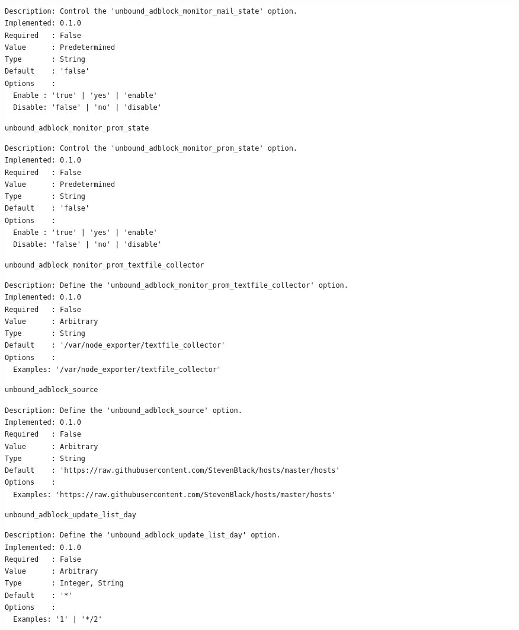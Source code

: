     Description: Control the 'unbound_adblock_monitor_mail_state' option.
    Implemented: 0.1.0
    Required   : False
    Value      : Predetermined
    Type       : String
    Default    : 'false'
    Options    :
      Enable : 'true' | 'yes' | 'enable'
      Disable: 'false' | 'no' | 'disable'

`unbound_adblock_monitor_prom_state`

    Description: Control the 'unbound_adblock_monitor_prom_state' option.
    Implemented: 0.1.0
    Required   : False
    Value      : Predetermined
    Type       : String
    Default    : 'false'
    Options    :
      Enable : 'true' | 'yes' | 'enable'
      Disable: 'false' | 'no' | 'disable'

`unbound_adblock_monitor_prom_textfile_collector`

    Description: Define the 'unbound_adblock_monitor_prom_textfile_collector' option.
    Implemented: 0.1.0
    Required   : False
    Value      : Arbitrary
    Type       : String
    Default    : '/var/node_exporter/textfile_collector'
    Options    :
      Examples: '/var/node_exporter/textfile_collector'

`unbound_adblock_source`

    Description: Define the 'unbound_adblock_source' option.
    Implemented: 0.1.0
    Required   : False
    Value      : Arbitrary
    Type       : String
    Default    : 'https://raw.githubusercontent.com/StevenBlack/hosts/master/hosts'
    Options    :
      Examples: 'https://raw.githubusercontent.com/StevenBlack/hosts/master/hosts'

`unbound_adblock_update_list_day`

    Description: Define the 'unbound_adblock_update_list_day' option.
    Implemented: 0.1.0
    Required   : False
    Value      : Arbitrary
    Type       : Integer, String
    Default    : '*'
    Options    :
      Examples: '1' | '*/2'
